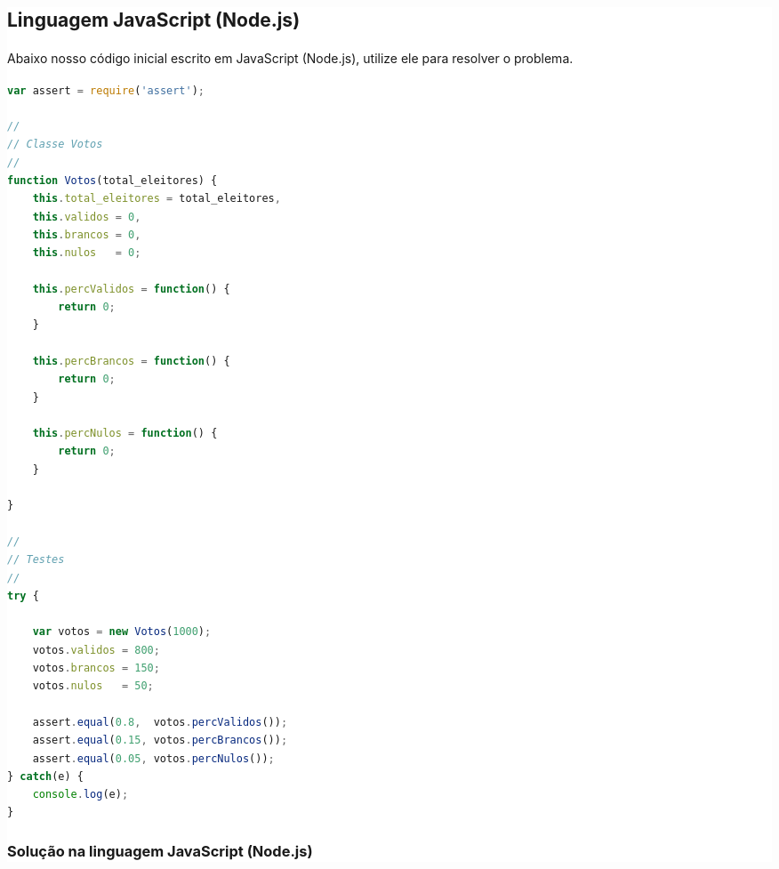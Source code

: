 
Linguagem JavaScript (Node.js)
---

Abaixo nosso código inicial escrito em JavaScript (Node.js), utilize ele para resolver o problema.


```javascript
var assert = require('assert');

//
// Classe Votos
//
function Votos(total_eleitores) {
    this.total_eleitores = total_eleitores,
    this.validos = 0,
    this.brancos = 0,
    this.nulos   = 0;

    this.percValidos = function() {
        return 0;
    }

    this.percBrancos = function() {
        return 0;
    }

    this.percNulos = function() {
        return 0;
    }

}

//
// Testes
//
try {

    var votos = new Votos(1000);
    votos.validos = 800;
    votos.brancos = 150;
    votos.nulos   = 50;

    assert.equal(0.8,  votos.percValidos());
    assert.equal(0.15, votos.percBrancos());
    assert.equal(0.05, votos.percNulos());
} catch(e) {
    console.log(e);
}
```


### Solução na linguagem JavaScript (Node.js)
